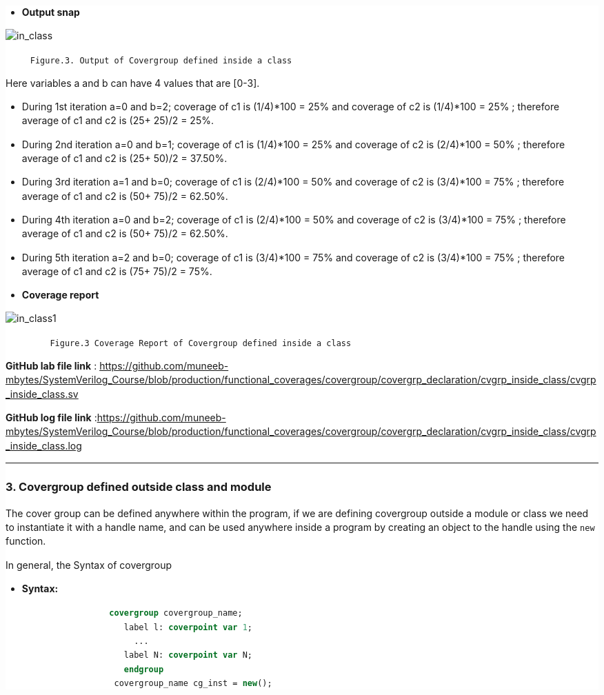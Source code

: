 

* **Output snap**

![in_class](https://user-images.githubusercontent.com/113417083/194684349-7f5915ad-adb5-4e39-ba66-fc9a541d5c35.png)


         Figure.3. Output of Covergroup defined inside a class 

Here variables a and b can have 4 values that are [0-3]. 
* During 1st iteration a=0 and b=2; coverage of c1 is (1/4)*100 = 25% and coverage of c2 is (1/4)*100 = 25% ; therefore average of c1 and c2 is (25+
25)/2 = 25%.   
* During 2nd iteration a=0 and b=1; coverage of c1 is (1/4)*100 = 25% and coverage of c2 is (2/4)*100 = 50% ; therefore average of c1 and c2 is (25+
50)/2 = 37.50%.    
* During 3rd iteration a=1 and b=0; coverage of c1 is (2/4)*100 = 50% and coverage of c2 is (3/4)*100 = 75% ; therefore average of c1 and c2 is (50+
75)/2 = 62.50%.   
* During 4th iteration a=0 and b=2; coverage of c1 is (2/4)*100 = 50% and coverage of c2 is (3/4)*100 = 75% ; therefore average of c1 and c2 is (50+
75)/2 = 62.50%.   
* During 5th iteration a=2 and b=0; coverage of c1 is (3/4)*100 = 75% and coverage of c2 is (3/4)*100 = 75% ; therefore average of c1 and c2 is (75+
75)/2 = 75%.     




* **Coverage report**

![in_class1](https://user-images.githubusercontent.com/113417083/194684361-e5f96a94-2cca-49b3-a0af-d08823162d85.png)


             Figure.3 Coverage Report of Covergroup defined inside a class   


**GitHub lab file link** : https://github.com/muneeb-mbytes/SystemVerilog_Course/blob/production/functional_coverages/covergroup/covergrp_declaration/cvgrp_inside_class/cvgrp_inside_class.sv

**GitHub log file link** :https://github.com/muneeb-mbytes/SystemVerilog_Course/blob/production/functional_coverages/covergroup/covergrp_declaration/cvgrp_inside_class/cvgrp_inside_class.log


---------------------------------------------------------------------------------------------------------------------------------------------------------
### 3. Covergroup defined outside class and module      

The cover group can be defined anywhere within the program, if we are defining covergroup outside a module or class we need to instantiate it with a handle name, and can be used anywhere inside a program by creating an object to the handle using the `new `function.  
 
In general, the Syntax of covergroup    

* **Syntax:**  
```systemverilog
                     covergroup covergroup_name;  
                        label l: coverpoint var 1;    
                          ...      
                        label N: coverpoint var N;     
                        endgroup        
                      covergroup_name cg_inst = new();      
```
